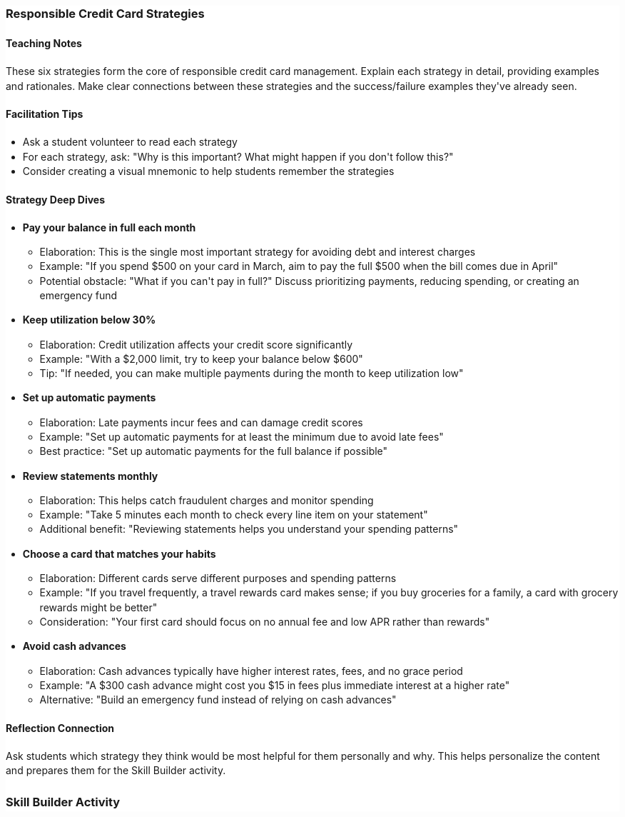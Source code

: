 ### Responsible Credit Card Strategies

#### Teaching Notes
These six strategies form the core of responsible credit card management. Explain each strategy in detail, providing examples and rationales. Make clear connections between these strategies and the success/failure examples they've already seen.

#### Facilitation Tips
- Ask a student volunteer to read each strategy
- For each strategy, ask: "Why is this important? What might happen if you don't follow this?"
- Consider creating a visual mnemonic to help students remember the strategies

#### Strategy Deep Dives
- **Pay your balance in full each month**
  - Elaboration: This is the single most important strategy for avoiding debt and interest charges
  - Example: "If you spend $500 on your card in March, aim to pay the full $500 when the bill comes due in April"
  - Potential obstacle: "What if you can't pay in full?" Discuss prioritizing payments, reducing spending, or creating an emergency fund

- **Keep utilization below 30%**
  - Elaboration: Credit utilization affects your credit score significantly
  - Example: "With a $2,000 limit, try to keep your balance below $600"
  - Tip: "If needed, you can make multiple payments during the month to keep utilization low"

- **Set up automatic payments**
  - Elaboration: Late payments incur fees and can damage credit scores
  - Example: "Set up automatic payments for at least the minimum due to avoid late fees"
  - Best practice: "Set up automatic payments for the full balance if possible"

- **Review statements monthly**
  - Elaboration: This helps catch fraudulent charges and monitor spending
  - Example: "Take 5 minutes each month to check every line item on your statement"
  - Additional benefit: "Reviewing statements helps you understand your spending patterns"

- **Choose a card that matches your habits**
  - Elaboration: Different cards serve different purposes and spending patterns
  - Example: "If you travel frequently, a travel rewards card makes sense; if you buy groceries for a family, a card with grocery rewards might be better"
  - Consideration: "Your first card should focus on no annual fee and low APR rather than rewards"

- **Avoid cash advances**
  - Elaboration: Cash advances typically have higher interest rates, fees, and no grace period
  - Example: "A $300 cash advance might cost you $15 in fees plus immediate interest at a higher rate"
  - Alternative: "Build an emergency fund instead of relying on cash advances"

#### Reflection Connection
Ask students which strategy they think would be most helpful for them personally and why. This helps personalize the content and prepares them for the Skill Builder activity.

### Skill Builder Activity
